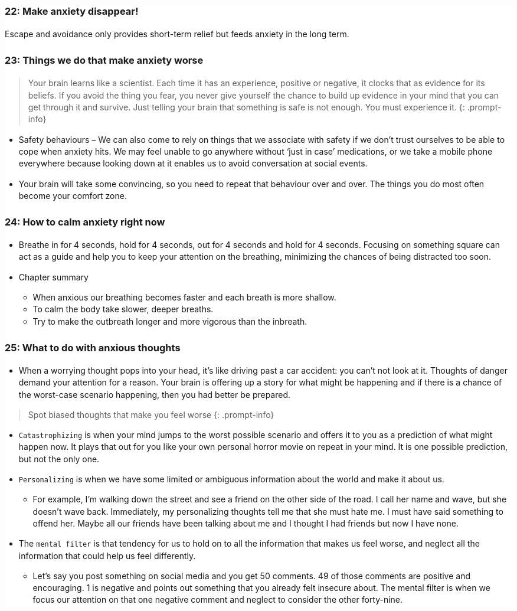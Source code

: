 ### 22: Make anxiety disappear!
Escape and avoidance only provides short-term relief but feeds anxiety in the long term.

### 23: Things we do that make anxiety worse
> Your brain learns like a scientist. Each time it has an experience, positive or negative, it clocks that as evidence for its beliefs. If you avoid the thing you fear, you never give yourself the chance to build up evidence in your mind that you can get through it and survive. Just telling your brain that something is safe is not enough. You must experience it.
{: .prompt-info}

- Safety behaviours – We can also come to rely on things that we associate with safety if we don’t trust ourselves to be able to cope when anxiety hits. We may feel unable to go anywhere without ‘just in case’ medications, or we take a mobile phone everywhere because looking down at it enables us to avoid conversation at social events.

- Your brain will take some convincing, so you need to repeat that behaviour over and over. The things you do most often become your comfort zone.

### 24: How to calm anxiety right now
- Breathe in for 4 seconds, hold for 4 seconds, out for 4 seconds and hold for 4 seconds. Focusing on something square can act as a guide and help you to keep your attention on the breathing, minimizing the chances of being distracted too soon.

- Chapter summary
	- When anxious our breathing becomes faster and each breath is more shallow.
	- To calm the body take slower, deeper breaths.
	- Try to make the outbreath longer and more vigorous than the inbreath.

### 25: What to do with anxious thoughts

- When a worrying thought pops into your head, it’s like driving past a car accident: you can’t not look at it. Thoughts of danger demand your attention for a reason. Your brain is offering up a story for what might be happening and if there is a chance of the worst-case scenario happening, then you had better be prepared.

> Spot biased thoughts that make you feel worse
{: .prompt-info}

- `Catastrophizing` is when your mind jumps to the worst possible scenario and offers it to you as a prediction of what might happen now. It plays that out for you like your own personal horror movie on repeat in your mind. It is one possible prediction, but not the only one.

- `Personalizing` is when we have some limited or ambiguous information about the world and make it about us. 
	- For example, I’m walking down the street and see a friend on the other side of the road. I call her name and wave, but she doesn’t wave back. Immediately, my personalizing thoughts tell me that she must hate me. I must have said something to offend her. Maybe all our friends have been talking about me and I thought I had friends but now I have none.

- The `mental filter` is that tendency for us to hold on to all the information that makes us feel worse, and neglect all the information that could help us feel differently. 
	- Let’s say you post something on social media and you get 50 comments. 49 of those comments are positive and encouraging. 1 is negative and points out something that you already felt insecure about. The mental filter is when we focus our attention on that one negative comment and neglect to consider the other forty-nine.
